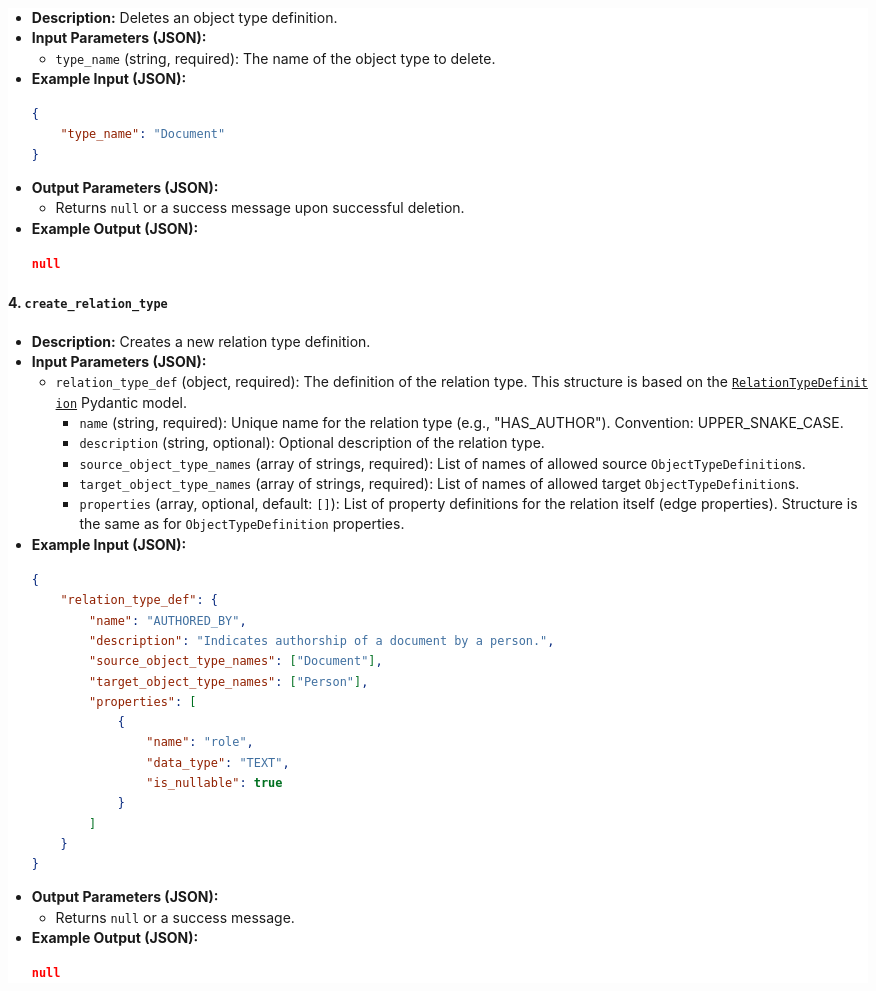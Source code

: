 *   **Description:** Deletes an object type definition.
*   **Input Parameters (JSON):**
    *   `type_name` (string, required): The name of the object type to delete.
*   **Example Input (JSON):**
    ```json
    {
        "type_name": "Document"
    }
    ```
*   **Output Parameters (JSON):**
    *   Returns `null` or a success message upon successful deletion.
*   **Example Output (JSON):**
    ```json
    null
    ```

#### 4. `create_relation_type`

*   **Description:** Creates a new relation type definition.
*   **Input Parameters (JSON):**
    *   `relation_type_def` (object, required): The definition of the relation type. This structure is based on the [`RelationTypeDefinition`](grizabella/core/models.py:235) Pydantic model.
        *   `name` (string, required): Unique name for the relation type (e.g., "HAS_AUTHOR"). Convention: UPPER_SNAKE_CASE.
        *   `description` (string, optional): Optional description of the relation type.
        *   `source_object_type_names` (array of strings, required): List of names of allowed source `ObjectTypeDefinition`s.
        *   `target_object_type_names` (array of strings, required): List of names of allowed target `ObjectTypeDefinition`s.
        *   `properties` (array, optional, default: `[]`): List of property definitions for the relation itself (edge properties). Structure is the same as for `ObjectTypeDefinition` properties.
*   **Example Input (JSON):**
    ```json
    {
        "relation_type_def": {
            "name": "AUTHORED_BY",
            "description": "Indicates authorship of a document by a person.",
            "source_object_type_names": ["Document"],
            "target_object_type_names": ["Person"],
            "properties": [
                {
                    "name": "role",
                    "data_type": "TEXT",
                    "is_nullable": true
                }
            ]
        }
    }
    ```
*   **Output Parameters (JSON):**
    *   Returns `null` or a success message.
*   **Example Output (JSON):**
    ```json
    null
    ```
